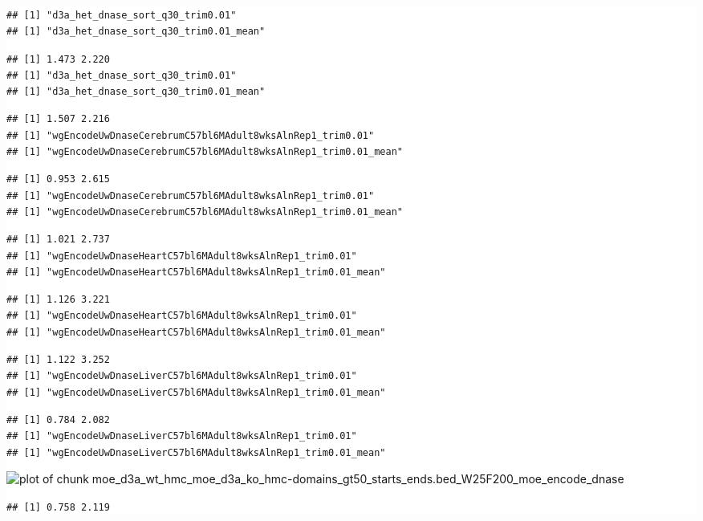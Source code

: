 ```
## [1] "d3a_het_dnase_sort_q30_trim0.01"
## [1] "d3a_het_dnase_sort_q30_trim0.01_mean"
```

```
## [1] 1.473 2.220
## [1] "d3a_het_dnase_sort_q30_trim0.01"
## [1] "d3a_het_dnase_sort_q30_trim0.01_mean"
```

```
## [1] 1.507 2.216
## [1] "wgEncodeUwDnaseCerebrumC57bl6MAdult8wksAlnRep1_trim0.01"
## [1] "wgEncodeUwDnaseCerebrumC57bl6MAdult8wksAlnRep1_trim0.01_mean"
```

```
## [1] 0.953 2.615
## [1] "wgEncodeUwDnaseCerebrumC57bl6MAdult8wksAlnRep1_trim0.01"
## [1] "wgEncodeUwDnaseCerebrumC57bl6MAdult8wksAlnRep1_trim0.01_mean"
```

```
## [1] 1.021 2.737
## [1] "wgEncodeUwDnaseHeartC57bl6MAdult8wksAlnRep1_trim0.01"
## [1] "wgEncodeUwDnaseHeartC57bl6MAdult8wksAlnRep1_trim0.01_mean"
```

```
## [1] 1.126 3.221
## [1] "wgEncodeUwDnaseHeartC57bl6MAdult8wksAlnRep1_trim0.01"
## [1] "wgEncodeUwDnaseHeartC57bl6MAdult8wksAlnRep1_trim0.01_mean"
```

```
## [1] 1.122 3.252
## [1] "wgEncodeUwDnaseLiverC57bl6MAdult8wksAlnRep1_trim0.01"
## [1] "wgEncodeUwDnaseLiverC57bl6MAdult8wksAlnRep1_trim0.01_mean"
```

```
## [1] 0.784 2.082
## [1] "wgEncodeUwDnaseLiverC57bl6MAdult8wksAlnRep1_trim0.01"
## [1] "wgEncodeUwDnaseLiverC57bl6MAdult8wksAlnRep1_trim0.01_mean"
```

![plot of chunk moe_d3a_wt_hmc_moe_d3a_ko_hmc-domains_gt50_starts_ends.bed_W25F200_moe_encode_dnase](figure/moe_d3a_wt_hmc_moe_d3a_ko_hmc-domains_gt50_starts_ends.bed_W25F200_moe_encode_dnase.png) 

```
## [1] 0.758 2.119
```

```r

```

